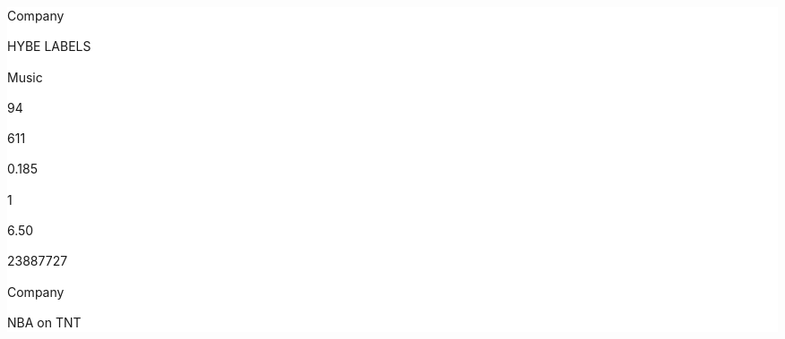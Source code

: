 <td style="text-align:left;">

Company
</td>

</tr>

<tr>

<td style="text-align:left;width: 3cm; font-weight: bold;">

HYBE LABELS
</td>

<td style="text-align:left;width: 2cm; ">

Music
</td>

<td style="text-align:right;width: 2cm; ">

94
</td>

<td style="text-align:right;width: 2cm; ">

611
</td>

<td style="text-align:right;width: 2cm; ">

0.185
</td>

<td style="text-align:right;width: 2cm; ">

1
</td>

<td style="text-align:right;width: 2cm; ">

6.50
</td>

<td style="text-align:right;width: 2cm; ">

23887727
</td>

<td style="text-align:left;">

Company
</td>

</tr>

<tr>

<td style="text-align:left;width: 3cm; font-weight: bold;">

NBA on TNT
</td>
